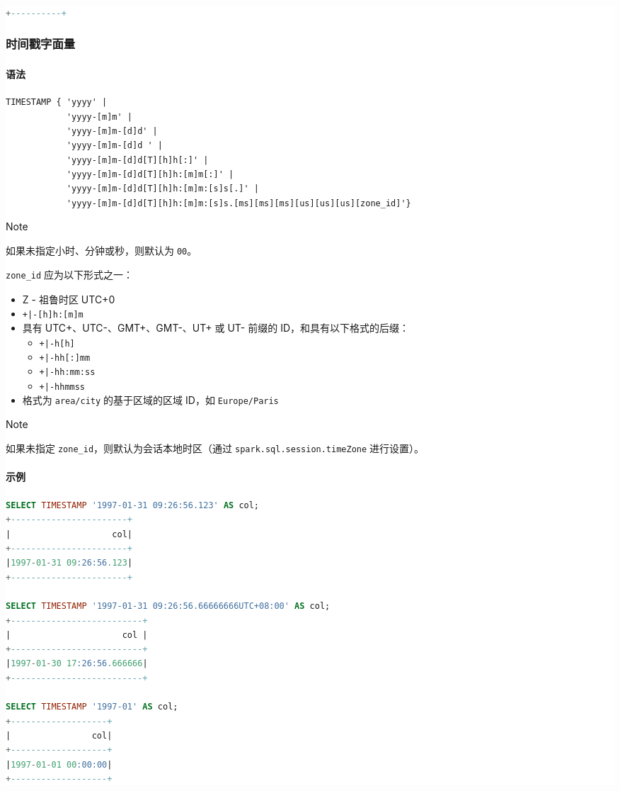 ```sql
+----------+
```

### <a name="timestamp-literals"></a>时间戳字面量

#### <a name="syntax"></a>语法

```
TIMESTAMP { 'yyyy' |
            'yyyy-[m]m' |
            'yyyy-[m]m-[d]d' |
            'yyyy-[m]m-[d]d ' |
            'yyyy-[m]m-[d]d[T][h]h[:]' |
            'yyyy-[m]m-[d]d[T][h]h:[m]m[:]' |
            'yyyy-[m]m-[d]d[T][h]h:[m]m:[s]s[.]' |
            'yyyy-[m]m-[d]d[T][h]h:[m]m:[s]s.[ms][ms][ms][us][us][us][zone_id]'}
```

> [!NOTE]
>
> 如果未指定小时、分钟或秒，则默认为 ``00``。

``zone_id`` 应为以下形式之一：

* Z - 祖鲁时区 UTC+0
* ``+|-[h]h:[m]m``
* 具有 UTC+、UTC-、GMT+、GMT-、UT+ 或 UT- 前缀的 ID，和具有以下格式的后缀：
  * ``+|-h[h]``
  * ``+|-hh[:]mm``
  * ``+|-hh:mm:ss``
  * ``+|-hhmmss``
* 格式为 ``area/city`` 的基于区域的区域 ID，如 ``Europe/Paris``

> [!NOTE]
>
> 如果未指定 ``zone_id``，则默认为会话本地时区（通过 ``spark.sql.session.timeZone`` 进行设置）。

#### <a name="examples"></a>示例

```sql
SELECT TIMESTAMP '1997-01-31 09:26:56.123' AS col;
+-----------------------+
|                    col|
+-----------------------+
|1997-01-31 09:26:56.123|
+-----------------------+

SELECT TIMESTAMP '1997-01-31 09:26:56.66666666UTC+08:00' AS col;
+--------------------------+
|                      col |
+--------------------------+
|1997-01-30 17:26:56.666666|
+--------------------------+

SELECT TIMESTAMP '1997-01' AS col;
+-------------------+
|                col|
+-------------------+
|1997-01-01 00:00:00|
+-------------------+
```
